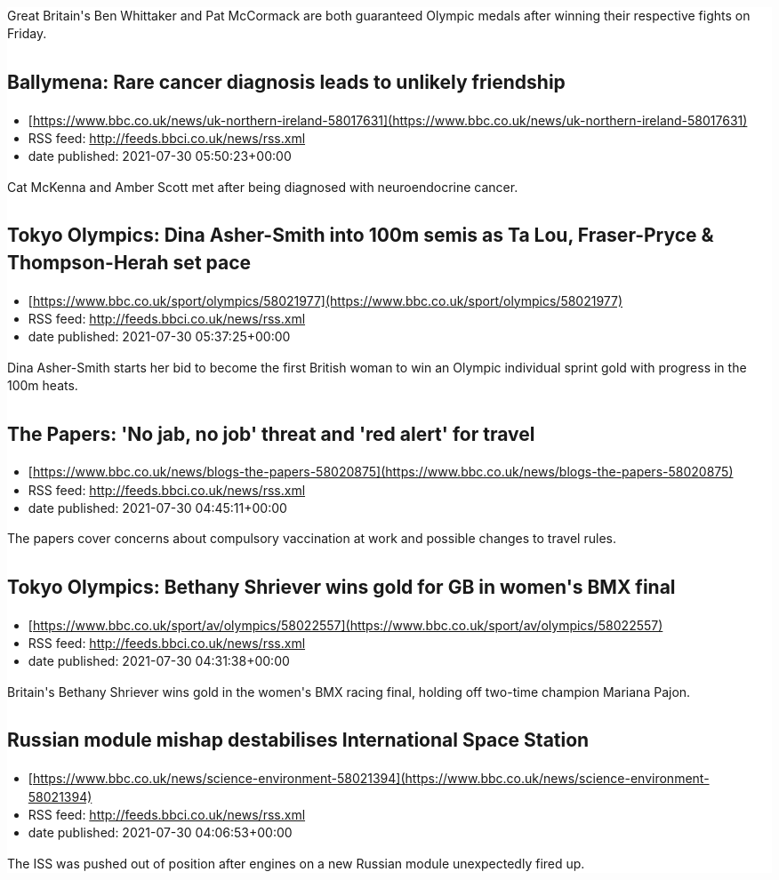 Great Britain's Ben Whittaker and Pat McCormack are both guaranteed Olympic medals after winning their respective fights on Friday.

## Ballymena: Rare cancer diagnosis leads to unlikely friendship
 - [https://www.bbc.co.uk/news/uk-northern-ireland-58017631](https://www.bbc.co.uk/news/uk-northern-ireland-58017631)
 - RSS feed: http://feeds.bbci.co.uk/news/rss.xml
 - date published: 2021-07-30 05:50:23+00:00

Cat McKenna and Amber Scott met after being diagnosed with neuroendocrine cancer.

## Tokyo Olympics: Dina Asher-Smith into 100m semis as Ta Lou, Fraser-Pryce & Thompson-Herah set pace
 - [https://www.bbc.co.uk/sport/olympics/58021977](https://www.bbc.co.uk/sport/olympics/58021977)
 - RSS feed: http://feeds.bbci.co.uk/news/rss.xml
 - date published: 2021-07-30 05:37:25+00:00

Dina Asher-Smith starts her bid to become the first British woman to win an Olympic individual sprint gold with progress in the 100m heats.

## The Papers: 'No jab, no job' threat and 'red alert' for travel
 - [https://www.bbc.co.uk/news/blogs-the-papers-58020875](https://www.bbc.co.uk/news/blogs-the-papers-58020875)
 - RSS feed: http://feeds.bbci.co.uk/news/rss.xml
 - date published: 2021-07-30 04:45:11+00:00

The papers cover concerns about compulsory vaccination at work and possible changes to travel rules.

## Tokyo Olympics: Bethany Shriever wins gold for GB in women's BMX final
 - [https://www.bbc.co.uk/sport/av/olympics/58022557](https://www.bbc.co.uk/sport/av/olympics/58022557)
 - RSS feed: http://feeds.bbci.co.uk/news/rss.xml
 - date published: 2021-07-30 04:31:38+00:00

Britain's Bethany Shriever wins gold in the women's BMX racing final, holding off two-time champion Mariana Pajon.

## Russian module mishap destabilises International Space Station
 - [https://www.bbc.co.uk/news/science-environment-58021394](https://www.bbc.co.uk/news/science-environment-58021394)
 - RSS feed: http://feeds.bbci.co.uk/news/rss.xml
 - date published: 2021-07-30 04:06:53+00:00

The ISS was pushed out of position after engines on a new Russian module unexpectedly fired up.
